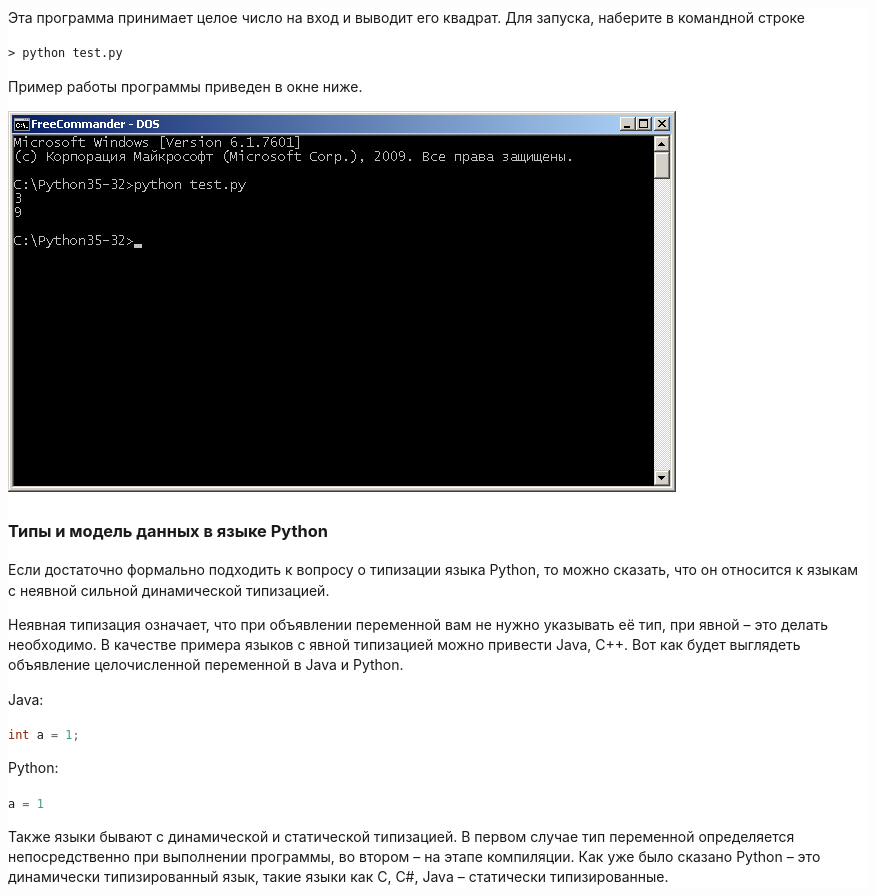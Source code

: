 Эта программа принимает целое число на вход и выводит его квадрат. Для запуска, наберите в командной строке

```shell
> python test.py
```

Пример работы программы приведен в окне ниже.

![Работа Python в пакетном режиме](assets/lab_2_1_1/python-lesson2-6.png)

### Типы и модель данных в языке Python

Если достаточно формально подходить к вопросу о типизации языка Python, то можно сказать, что он относится к языкам с неявной сильной динамической типизацией.

Неявная типизация означает, что при объявлении переменной вам не нужно указывать её тип, при явной – это делать необходимо. В качестве примера языков с явной типизацией можно привести Java, C++. Вот как будет выглядеть объявление целочисленной переменной в Java и Python.

Java:

```java
int a = 1;
```

Python:

```python
a = 1
```

Также языки бывают с динамической и статической типизацией. В первом случае тип переменной определяется непосредственно при выполнении программы, во втором – на этапе компиляции. Как уже было сказано Python – это динамически типизированный язык, такие языки как С, C#, Java – статически типизированные.
